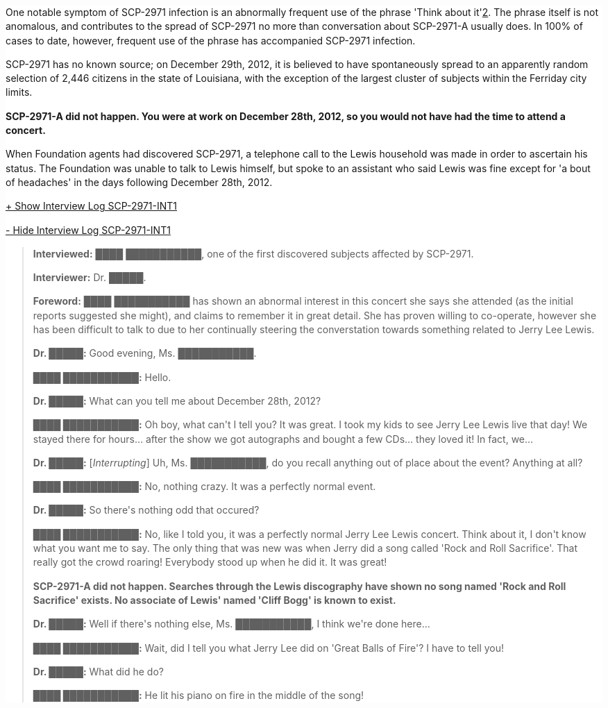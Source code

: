 One notable symptom of SCP-2971 infection is an abnormally frequent use of the phrase 'Think about it'[2](javascript:;). The phrase itself is not anomalous, and contributes to the spread of SCP-2971 no more than conversation about SCP-2971-A usually does. In 100% of cases to date, however, frequent use of the phrase has accompanied SCP-2971 infection.

SCP-2971 has no known source; on December 29th, 2012, it is believed to have spontaneously spread to an apparently random selection of 2,446 citizens in the state of Louisiana, with the exception of the largest cluster of subjects within the Ferriday city limits.

**SCP-2971-A did not happen. You were at work on December 28th, 2012, so you would not have had the time to attend a concert.**

When Foundation agents had discovered SCP-2971, a telephone call to the Lewis household was made in order to ascertain his status. The Foundation was unable to talk to Lewis himself, but spoke to an assistant who said Lewis was fine except for 'a bout of headaches' in the days following December 28th, 2012.

[+ Show Interview Log SCP-2971-INT1](javascript:;)

[\- Hide Interview Log SCP-2971-INT1](javascript:;)

> **Interviewed:** ████ ███████████, one of the first discovered subjects affected by SCP-2971.
> 
> **Interviewer:** Dr. █████.
> 
> **Foreword:** ████ ███████████ has shown an abnormal interest in this concert she says she attended (as the initial reports suggested she might), and claims to remember it in great detail. She has proven willing to co-operate, however she has been difficult to talk to due to her continually steering the converstation towards something related to Jerry Lee Lewis.
> 
> **<Begin Log.>**
> 
> **Dr. █████:** Good evening, Ms. ███████████.
> 
> **████ ███████████:** Hello.
> 
> **Dr. █████:** What can you tell me about December 28th, 2012?
> 
> **████ ███████████:** Oh boy, what can't I tell you? It was great. I took my kids to see Jerry Lee Lewis live that day! We stayed there for hours… after the show we got autographs and bought a few CDs… they loved it! In fact, we…
> 
> **Dr. █████:** \[_Interrupting_\] Uh, Ms. ███████████, do you recall anything out of place about the event? Anything at all?
> 
> **████ ███████████:** No, nothing crazy. It was a perfectly normal event.
> 
> **Dr. █████:** So there's nothing odd that occured?
> 
> **████ ███████████:** No, like I told you, it was a perfectly normal Jerry Lee Lewis concert. Think about it, I don't know what you want me to say. The only thing that was new was when Jerry did a song called 'Rock and Roll Sacrifice'. That really got the crowd roaring! Everybody stood up when he did it. It was great!
> 
> **SCP-2971-A did not happen. Searches through the Lewis discography have shown no song named 'Rock and Roll Sacrifice' exists. No associate of Lewis' named 'Cliff Bogg' is known to exist.**
> 
> **Dr. █████:** Well if there's nothing else, Ms. ███████████, I think we're done here…
> 
> **████ ███████████:** Wait, did I tell you what Jerry Lee did on 'Great Balls of Fire'? I have to tell you!
> 
> **Dr. █████:** What did he do?
> 
> **████ ███████████:** He lit his piano on fire in the middle of the song!
> 
